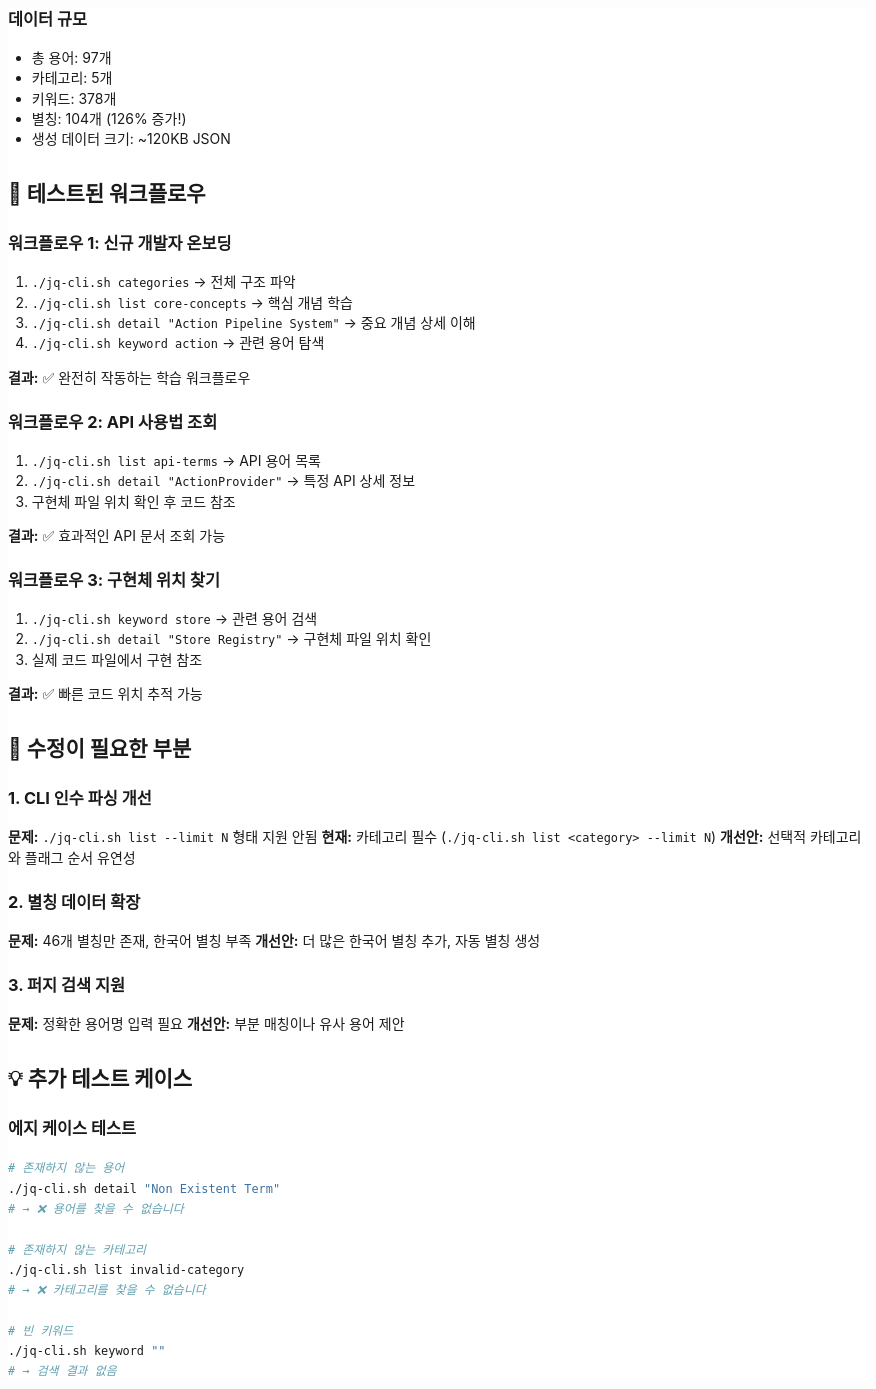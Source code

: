 ### 데이터 규모
- 총 용어: 97개
- 카테고리: 5개
- 키워드: 378개
- 별칭: 104개 (126% 증가!)
- 생성 데이터 크기: ~120KB JSON

## 🎯 테스트된 워크플로우

### 워크플로우 1: 신규 개발자 온보딩
1. `./jq-cli.sh categories` → 전체 구조 파악
2. `./jq-cli.sh list core-concepts` → 핵심 개념 학습
3. `./jq-cli.sh detail "Action Pipeline System"` → 중요 개념 상세 이해
4. `./jq-cli.sh keyword action` → 관련 용어 탐색

**결과:** ✅ 완전히 작동하는 학습 워크플로우

### 워크플로우 2: API 사용법 조회
1. `./jq-cli.sh list api-terms` → API 용어 목록
2. `./jq-cli.sh detail "ActionProvider"` → 특정 API 상세 정보
3. 구현체 파일 위치 확인 후 코드 참조

**결과:** ✅ 효과적인 API 문서 조회 가능

### 워크플로우 3: 구현체 위치 찾기  
1. `./jq-cli.sh keyword store` → 관련 용어 검색
2. `./jq-cli.sh detail "Store Registry"` → 구현체 파일 위치 확인
3. 실제 코드 파일에서 구현 참조

**결과:** ✅ 빠른 코드 위치 추적 가능

## 🔧 수정이 필요한 부분

### 1. CLI 인수 파싱 개선
**문제:** `./jq-cli.sh list --limit N` 형태 지원 안됨
**현재:** 카테고리 필수 (`./jq-cli.sh list <category> --limit N`)
**개선안:** 선택적 카테고리와 플래그 순서 유연성

### 2. 별칭 데이터 확장
**문제:** 46개 별칭만 존재, 한국어 별칭 부족
**개선안:** 더 많은 한국어 별칭 추가, 자동 별칭 생성

### 3. 퍼지 검색 지원
**문제:** 정확한 용어명 입력 필요
**개선안:** 부분 매칭이나 유사 용어 제안

## 💡 추가 테스트 케이스

### 에지 케이스 테스트
```bash
# 존재하지 않는 용어
./jq-cli.sh detail "Non Existent Term"
# → ❌ 용어를 찾을 수 없습니다

# 존재하지 않는 카테고리
./jq-cli.sh list invalid-category  
# → ❌ 카테고리를 찾을 수 없습니다

# 빈 키워드
./jq-cli.sh keyword ""
# → 검색 결과 없음
```
